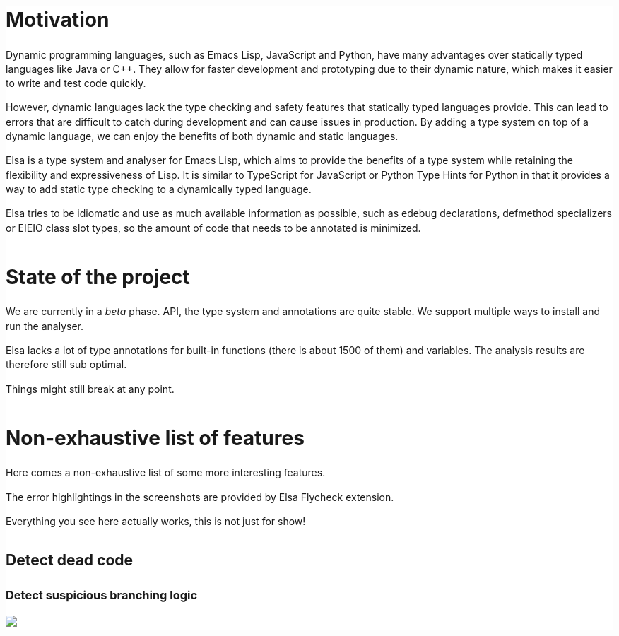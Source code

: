 

# Motivation

Dynamic programming languages, such as Emacs Lisp, JavaScript and
Python, have many advantages over statically typed languages like Java
or C++. They allow for faster development and prototyping due to their
dynamic nature, which makes it easier to write and test code quickly.

However, dynamic languages lack the type checking and safety features
that statically typed languages provide. This can lead to errors that
are difficult to catch during development and can cause issues in
production. By adding a type system on top of a dynamic language, we
can enjoy the benefits of both dynamic and static languages.

Elsa is a type system and analyser for Emacs Lisp, which aims to
provide the benefits of a type system while retaining the flexibility
and expressiveness of Lisp. It is similar to TypeScript for JavaScript
or Python Type Hints for Python in that it provides a way to add
static type checking to a dynamically typed language.

Elsa tries to be idiomatic and use as much available information as
possible, such as edebug declarations, defmethod specializers or EIEIO
class slot types, so the amount of code that needs to be annotated is
minimized.

# State of the project

We are currently in a *beta* phase.  API, the type system and
annotations are quite stable.  We support multiple ways to install and
run the analyser.

Elsa lacks a lot of type annotations for built-in functions (there is
about 1500 of them) and variables.  The analysis results are therefore
still sub optimal.

Things might still break at any point.

# Non-exhaustive list of features

Here comes a non-exhaustive list of some more interesting features.

The error highlightings in the screenshots are provided by [Elsa
Flycheck extension](https://github.com/emacs-elsa/flycheck-elsa).

Everything you see here actually works, this is not just for show!

## Detect dead code

### Detect suspicious branching logic

![](./images/dead-code-1.png)
